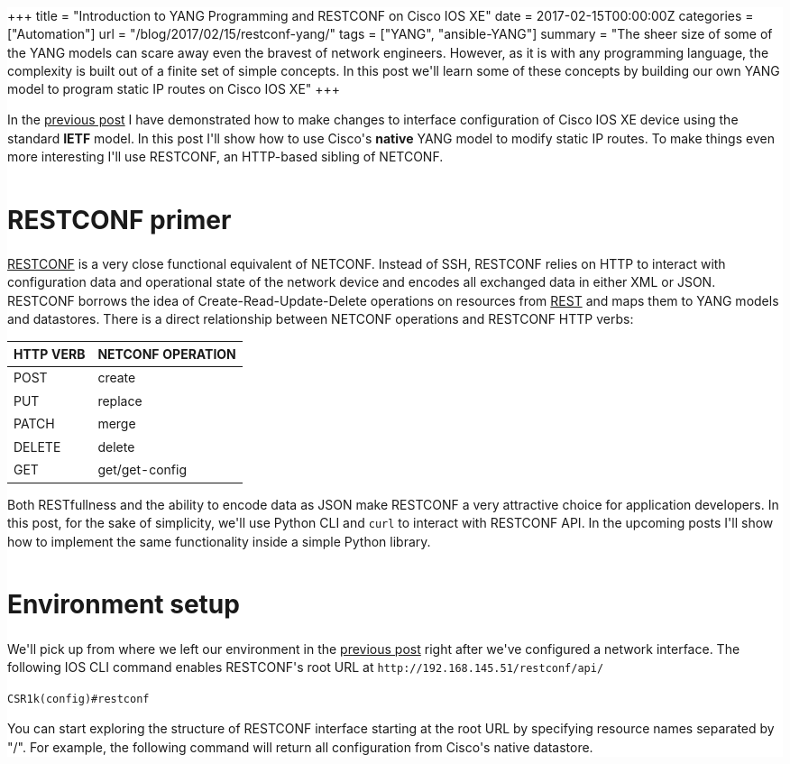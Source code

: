 +++
title = "Introduction to YANG Programming and RESTCONF on Cisco IOS XE"
date = 2017-02-15T00:00:00Z
categories = ["Automation"]
url = "/blog/2017/02/15/restconf-yang/"
tags = ["YANG", "ansible-YANG"]
summary = "The sheer size of some of the YANG models can scare away even the bravest of network engineers. However, as it is with any programming language, the complexity is built out of a finite set of simple concepts. In this post we'll learn some of these concepts by building our own YANG model to program static IP routes on Cisco IOS XE"
+++

In the [previous post][netconf-post] I have demonstrated how to make changes to interface configuration of Cisco IOS XE device using the standard **IETF** model. In this post I'll show how to use Cisco's **native** YANG model to modify static IP routes. To make things even more interesting I'll use RESTCONF, an HTTP-based sibling of NETCONF.

# RESTCONF primer
[RESTCONF][restconf-rfc] is a very close functional equivalent of NETCONF. Instead of SSH, RESTCONF relies on HTTP to interact with configuration data and operational state of the network device and encodes all exchanged data in either XML or JSON. RESTCONF borrows the idea of Create-Read-Update-Delete operations on resources from [REST][rest-post] and maps them to YANG models and datastores. There is a direct relationship between NETCONF operations and RESTCONF HTTP verbs:

| HTTP VERB | NETCONF OPERATION |
|---------- | ----------------- |
| POST      | create            |
| PUT       | replace           |
| PATCH     | merge             |
| DELETE    | delete            |
| GET       | get/get-config    |


Both RESTfullness and the ability to encode data as JSON make RESTCONF a very attractive choice for application developers. In this post, for the sake of simplicity, we'll use Python CLI and `curl` to interact with RESTCONF API. In the upcoming posts I'll show how to implement the same functionality inside a simple Python library.

# Environment setup
We'll pick up from where we left our environment in the [previous post][netconf-post] right after we've configured a network interface. The following IOS CLI command enables RESTCONF's root URL at `http://192.168.145.51/restconf/api/`

```
CSR1k(config)#restconf
```

You can start exploring the structure of RESTCONF interface starting at the root URL by specifying resource names separated by "/". For example, the following command will return all configuration from Cisco's native datastore.


[netconf-post]: /blog/2017/01/25/netconf-intro/
[ios-json-bug]: https://github.com/CiscoDevNet/openconfig-getting-started/issues/4
[yang-rfc]: https://tools.ietf.org/html/rfc6020
[rest-post]: /blog/2016/01/01/rest-for-neteng/
[restconf-rfc]: https://www.rfc-editor.org/rfc/rfc8040.txt
[github-yang]: https://github.com/networkop/yang/tree/master/yang-101
[cisco-route-yang]: https://github.com/networkop/yang/blob/master/yang-101/cisco-route-static.yang
[pyang]: https://github.com/mbj4668/pyang
[github-helper]: https://github.com/networkop/yang/blob/master/yang-101/helpers.py
[yang-github]: https://github.com/YangModels